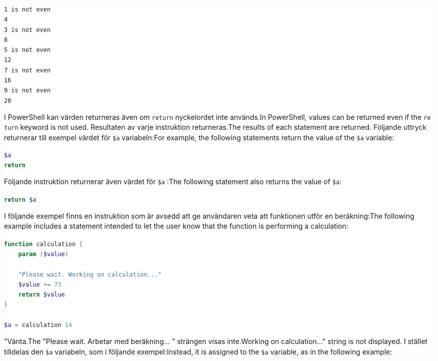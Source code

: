 ```output
1 is not even
4
3 is not even
8
5 is not even
12
7 is not even
16
9 is not even
20
```

<span data-ttu-id="b22ae-122">I PowerShell kan värden returneras även om `return` nyckelordet inte används.</span><span class="sxs-lookup"><span data-stu-id="b22ae-122">In PowerShell, values can be returned even if the `return` keyword is not used.</span></span>
<span data-ttu-id="b22ae-123">Resultaten av varje instruktion returneras.</span><span class="sxs-lookup"><span data-stu-id="b22ae-123">The results of each statement are returned.</span></span> <span data-ttu-id="b22ae-124">Följande uttryck returnerar till exempel värdet för `$a` variabeln:</span><span class="sxs-lookup"><span data-stu-id="b22ae-124">For example, the following statements return the value of the `$a` variable:</span></span>

```powershell
$a
return
```

<span data-ttu-id="b22ae-125">Följande instruktion returnerar även värdet för `$a` :</span><span class="sxs-lookup"><span data-stu-id="b22ae-125">The following statement also returns the value of `$a`:</span></span>

```powershell
return $a
```

<span data-ttu-id="b22ae-126">I följande exempel finns en instruktion som är avsedd att ge användaren veta att funktionen utför en beräkning:</span><span class="sxs-lookup"><span data-stu-id="b22ae-126">The following example includes a statement intended to let the user know that the function is performing a calculation:</span></span>

```powershell
function calculation {
    param ($value)

    "Please wait. Working on calculation..."
    $value += 73
    return $value
}

$a = calculation 14
```

<span data-ttu-id="b22ae-127">"Vänta.</span><span class="sxs-lookup"><span data-stu-id="b22ae-127">The "Please wait.</span></span> <span data-ttu-id="b22ae-128">Arbetar med beräkning... " strängen visas inte.</span><span class="sxs-lookup"><span data-stu-id="b22ae-128">Working on calculation..." string is not displayed.</span></span> <span data-ttu-id="b22ae-129">I stället tilldelas den `$a` variabeln, som i följande exempel:</span><span class="sxs-lookup"><span data-stu-id="b22ae-129">Instead, it is assigned to the `$a` variable, as in the following example:</span></span>
